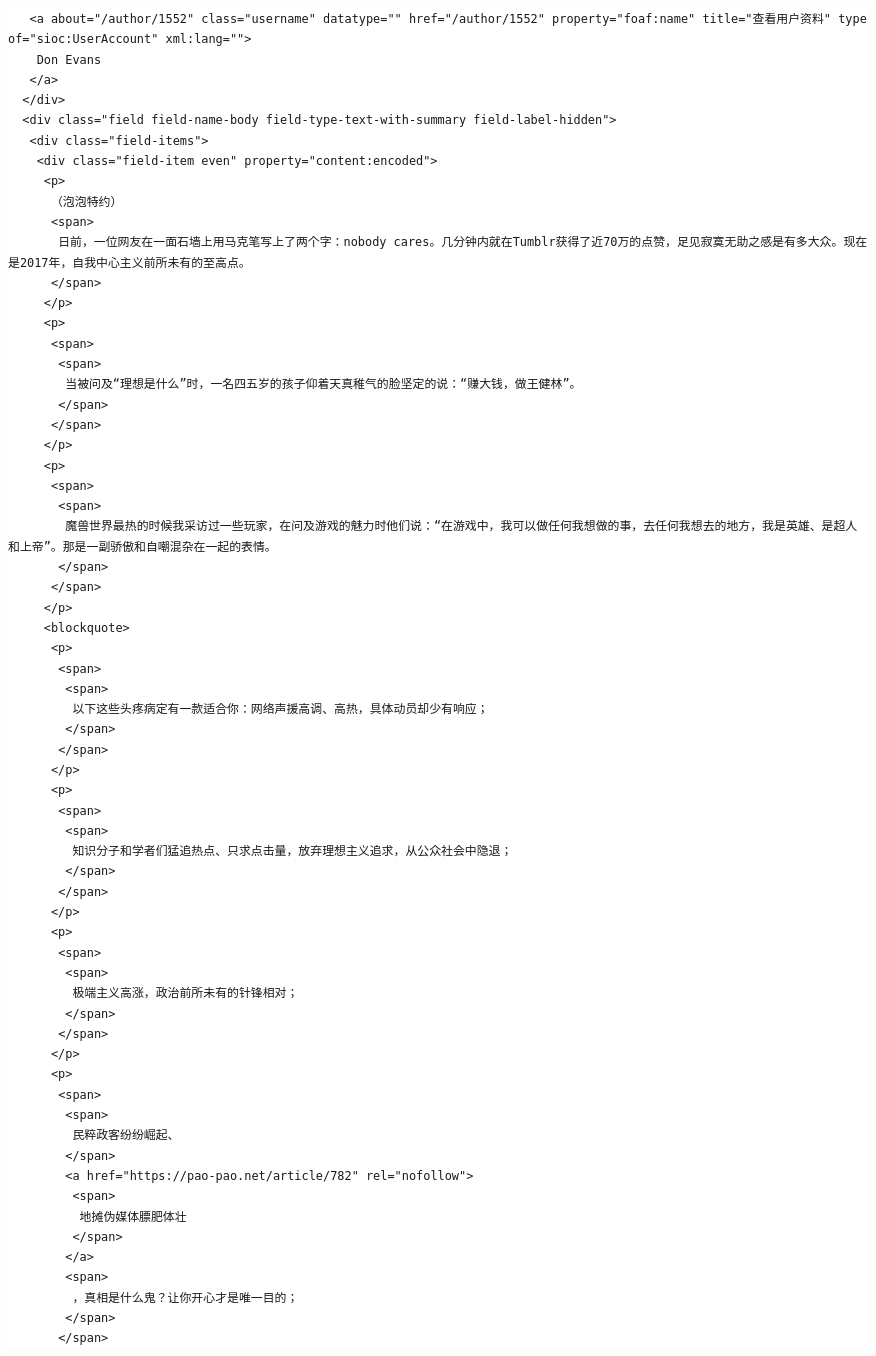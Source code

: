        <a about="/author/1552" class="username" datatype="" href="/author/1552" property="foaf:name" title="查看用户资料" typeof="sioc:UserAccount" xml:lang="">
        Don Evans
       </a>
      </div>
      <div class="field field-name-body field-type-text-with-summary field-label-hidden">
       <div class="field-items">
        <div class="field-item even" property="content:encoded">
         <p>
          （泡泡特约）
          <span>
           日前，一位网友在一面石墙上用马克笔写上了两个字：nobody cares。几分钟内就在Tumblr获得了近70万的点赞，足见寂寞无助之感是有多大众。现在是2017年，自我中心主义前所未有的至高点。
          </span>
         </p>
         <p>
          <span>
           <span>
            当被问及“理想是什么”时，一名四五岁的孩子仰着天真稚气的脸坚定的说：“赚大钱，做王健林”。
           </span>
          </span>
         </p>
         <p>
          <span>
           <span>
            魔兽世界最热的时候我采访过一些玩家，在问及游戏的魅力时他们说：“在游戏中，我可以做任何我想做的事，去任何我想去的地方，我是英雄、是超人和上帝”。那是一副骄傲和自嘲混杂在一起的表情。
           </span>
          </span>
         </p>
         <blockquote>
          <p>
           <span>
            <span>
             以下这些头疼病定有一款适合你：网络声援高调、高热，具体动员却少有响应；
            </span>
           </span>
          </p>
          <p>
           <span>
            <span>
             知识分子和学者们猛追热点、只求点击量，放弃理想主义追求，从公众社会中隐退；
            </span>
           </span>
          </p>
          <p>
           <span>
            <span>
             极端主义高涨，政治前所未有的针锋相对；
            </span>
           </span>
          </p>
          <p>
           <span>
            <span>
             民粹政客纷纷崛起、
            </span>
            <a href="https://pao-pao.net/article/782" rel="nofollow">
             <span>
              地摊伪媒体膘肥体壮
             </span>
            </a>
            <span>
             ，真相是什么鬼？让你开心才是唯一目的；
            </span>
           </span>